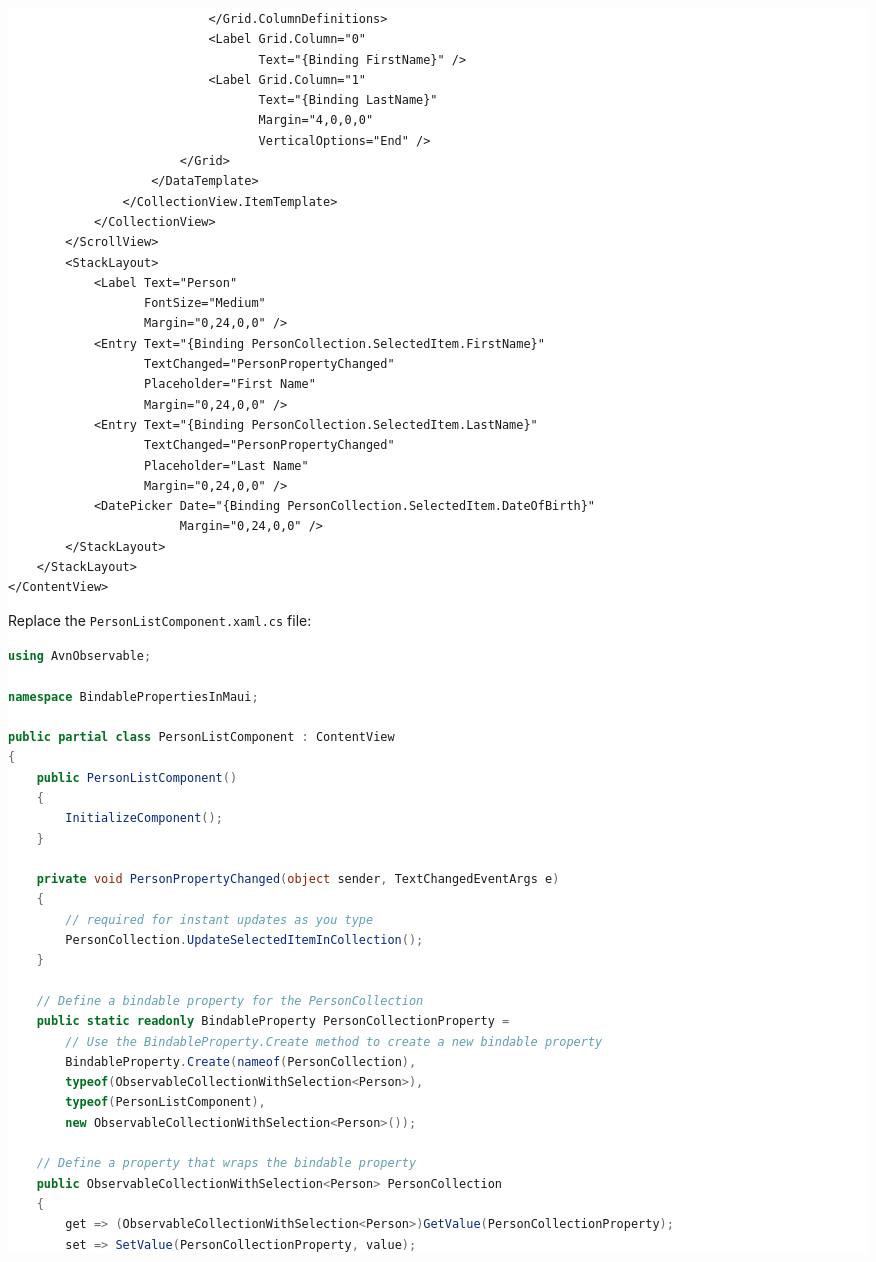 ```xaml
							</Grid.ColumnDefinitions>
							<Label Grid.Column="0"
								   Text="{Binding FirstName}" />
							<Label Grid.Column="1"
								   Text="{Binding LastName}"
								   Margin="4,0,0,0"
								   VerticalOptions="End" />
						</Grid>
					</DataTemplate>
				</CollectionView.ItemTemplate>
			</CollectionView>
		</ScrollView>
		<StackLayout>
			<Label Text="Person"
				   FontSize="Medium"
				   Margin="0,24,0,0" />
			<Entry Text="{Binding PersonCollection.SelectedItem.FirstName}"
				   TextChanged="PersonPropertyChanged"
				   Placeholder="First Name"
				   Margin="0,24,0,0" />
			<Entry Text="{Binding PersonCollection.SelectedItem.LastName}"
				   TextChanged="PersonPropertyChanged"
				   Placeholder="Last Name"
				   Margin="0,24,0,0" />
			<DatePicker Date="{Binding PersonCollection.SelectedItem.DateOfBirth}"
						Margin="0,24,0,0" />
		</StackLayout>
	</StackLayout>
</ContentView>
```

Replace the `PersonListComponent.xaml.cs` file:

```csharp
using AvnObservable;

namespace BindablePropertiesInMaui;

public partial class PersonListComponent : ContentView
{
    public PersonListComponent()
    {
        InitializeComponent();
    }

    private void PersonPropertyChanged(object sender, TextChangedEventArgs e)
    {
        // required for instant updates as you type
        PersonCollection.UpdateSelectedItemInCollection();
    }

    // Define a bindable property for the PersonCollection
    public static readonly BindableProperty PersonCollectionProperty =
        // Use the BindableProperty.Create method to create a new bindable property
        BindableProperty.Create(nameof(PersonCollection),
        typeof(ObservableCollectionWithSelection<Person>),
        typeof(PersonListComponent),
        new ObservableCollectionWithSelection<Person>());

    // Define a property that wraps the bindable property
    public ObservableCollectionWithSelection<Person> PersonCollection
    {
        get => (ObservableCollectionWithSelection<Person>)GetValue(PersonCollectionProperty);
        set => SetValue(PersonCollectionProperty, value);
```